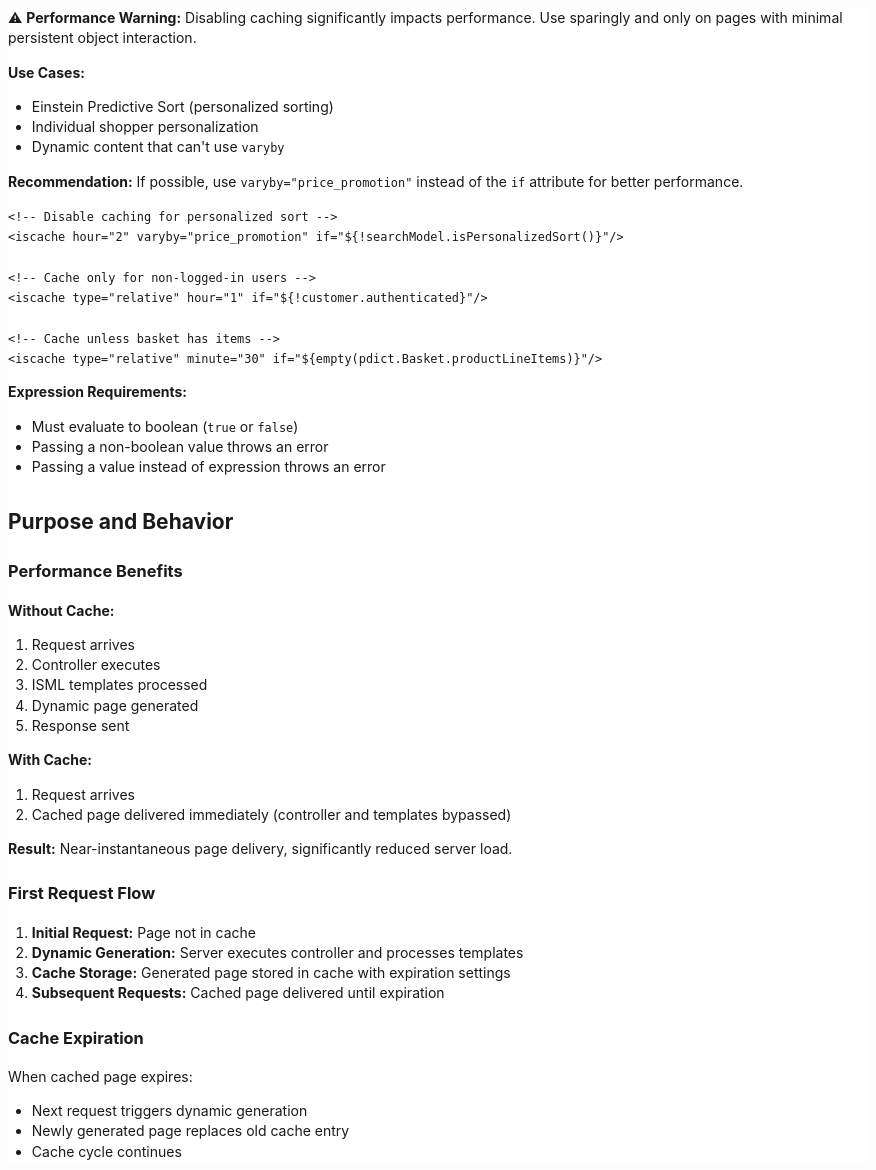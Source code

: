 ⚠️ **Performance Warning:** Disabling caching significantly impacts performance. Use sparingly and only on pages with minimal persistent object interaction.

**Use Cases:**
- Einstein Predictive Sort (personalized sorting)
- Individual shopper personalization
- Dynamic content that can't use `varyby`

**Recommendation:** If possible, use `varyby="price_promotion"` instead of the `if` attribute for better performance.

```isml
<!-- Disable caching for personalized sort -->
<iscache hour="2" varyby="price_promotion" if="${!searchModel.isPersonalizedSort()}"/>

<!-- Cache only for non-logged-in users -->
<iscache type="relative" hour="1" if="${!customer.authenticated}"/>

<!-- Cache unless basket has items -->
<iscache type="relative" minute="30" if="${empty(pdict.Basket.productLineItems)}"/>
```

**Expression Requirements:**
- Must evaluate to boolean (`true` or `false`)
- Passing a non-boolean value throws an error
- Passing a value instead of expression throws an error

## Purpose and Behavior

### Performance Benefits

**Without Cache:**
1. Request arrives
2. Controller executes
3. ISML templates processed
4. Dynamic page generated
5. Response sent

**With Cache:**
1. Request arrives
2. Cached page delivered immediately (controller and templates bypassed)

**Result:** Near-instantaneous page delivery, significantly reduced server load.

### First Request Flow

1. **Initial Request:** Page not in cache
2. **Dynamic Generation:** Server executes controller and processes templates
3. **Cache Storage:** Generated page stored in cache with expiration settings
4. **Subsequent Requests:** Cached page delivered until expiration

### Cache Expiration

When cached page expires:
- Next request triggers dynamic generation
- Newly generated page replaces old cache entry
- Cache cycle continues
